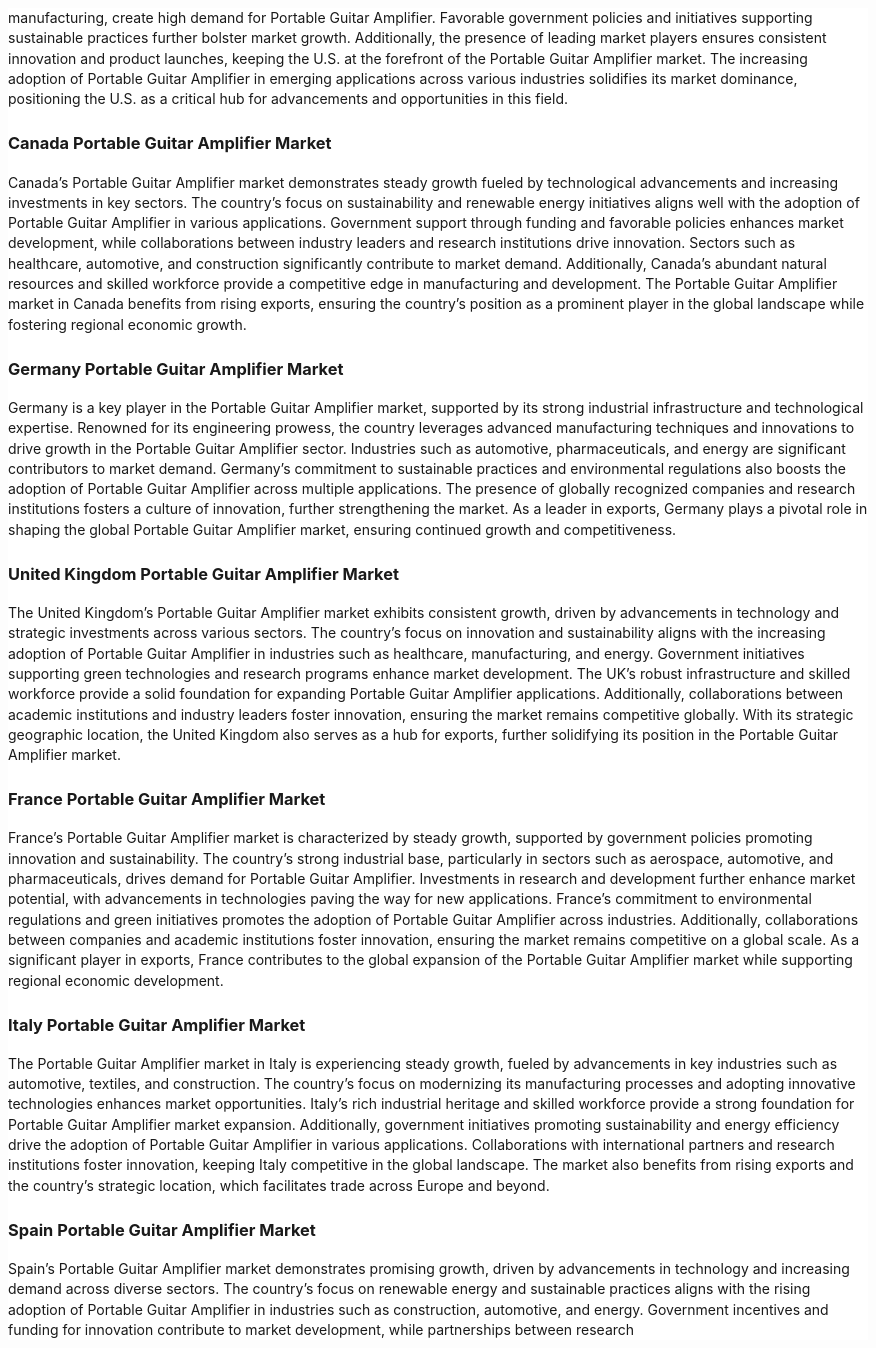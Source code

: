 manufacturing, create high demand for Portable Guitar Amplifier. Favorable government policies and initiatives supporting sustainable practices further bolster market growth. Additionally, the presence of leading market players ensures consistent innovation and product launches, keeping the U.S. at the forefront of the Portable Guitar Amplifier market. The increasing adoption of Portable Guitar Amplifier in emerging applications across various industries solidifies its market dominance, positioning the U.S. as a critical hub for advancements and opportunities in this field.</p><h3>Canada Portable Guitar Amplifier Market</h3><p>Canada&rsquo;s Portable Guitar Amplifier market demonstrates steady growth fueled by technological advancements and increasing investments in key sectors. The country&rsquo;s focus on sustainability and renewable energy initiatives aligns well with the adoption of Portable Guitar Amplifier in various applications. Government support through funding and favorable policies enhances market development, while collaborations between industry leaders and research institutions drive innovation. Sectors such as healthcare, automotive, and construction significantly contribute to market demand. Additionally, Canada&rsquo;s abundant natural resources and skilled workforce provide a competitive edge in manufacturing and development. The Portable Guitar Amplifier market in Canada benefits from rising exports, ensuring the country&rsquo;s position as a prominent player in the global landscape while fostering regional economic growth.</p><h3>Germany Portable Guitar Amplifier Market</h3><p>Germany is a key player in the Portable Guitar Amplifier market, supported by its strong industrial infrastructure and technological expertise. Renowned for its engineering prowess, the country leverages advanced manufacturing techniques and innovations to drive growth in the Portable Guitar Amplifier sector. Industries such as automotive, pharmaceuticals, and energy are significant contributors to market demand. Germany&rsquo;s commitment to sustainable practices and environmental regulations also boosts the adoption of Portable Guitar Amplifier across multiple applications. The presence of globally recognized companies and research institutions fosters a culture of innovation, further strengthening the market. As a leader in exports, Germany plays a pivotal role in shaping the global Portable Guitar Amplifier market, ensuring continued growth and competitiveness.</p><h3>United Kingdom Portable Guitar Amplifier Market</h3><p>The United Kingdom&rsquo;s Portable Guitar Amplifier market exhibits consistent growth, driven by advancements in technology and strategic investments across various sectors. The country&rsquo;s focus on innovation and sustainability aligns with the increasing adoption of Portable Guitar Amplifier in industries such as healthcare, manufacturing, and energy. Government initiatives supporting green technologies and research programs enhance market development. The UK&rsquo;s robust infrastructure and skilled workforce provide a solid foundation for expanding Portable Guitar Amplifier applications. Additionally, collaborations between academic institutions and industry leaders foster innovation, ensuring the market remains competitive globally. With its strategic geographic location, the United Kingdom also serves as a hub for exports, further solidifying its position in the Portable Guitar Amplifier market.</p><h3>France Portable Guitar Amplifier Market</h3><p>France&rsquo;s Portable Guitar Amplifier market is characterized by steady growth, supported by government policies promoting innovation and sustainability. The country&rsquo;s strong industrial base, particularly in sectors such as aerospace, automotive, and pharmaceuticals, drives demand for Portable Guitar Amplifier. Investments in research and development further enhance market potential, with advancements in technologies paving the way for new applications. France&rsquo;s commitment to environmental regulations and green initiatives promotes the adoption of Portable Guitar Amplifier across industries. Additionally, collaborations between companies and academic institutions foster innovation, ensuring the market remains competitive on a global scale. As a significant player in exports, France contributes to the global expansion of the Portable Guitar Amplifier market while supporting regional economic development.</p><h3>Italy Portable Guitar Amplifier Market</h3><p>The Portable Guitar Amplifier market in Italy is experiencing steady growth, fueled by advancements in key industries such as automotive, textiles, and construction. The country&rsquo;s focus on modernizing its manufacturing processes and adopting innovative technologies enhances market opportunities. Italy&rsquo;s rich industrial heritage and skilled workforce provide a strong foundation for Portable Guitar Amplifier market expansion. Additionally, government initiatives promoting sustainability and energy efficiency drive the adoption of Portable Guitar Amplifier in various applications. Collaborations with international partners and research institutions foster innovation, keeping Italy competitive in the global landscape. The market also benefits from rising exports and the country&rsquo;s strategic location, which facilitates trade across Europe and beyond.</p><h3>Spain Portable Guitar Amplifier Market</h3><p>Spain&rsquo;s Portable Guitar Amplifier market demonstrates promising growth, driven by advancements in technology and increasing demand across diverse sectors. The country&rsquo;s focus on renewable energy and sustainable practices aligns with the rising adoption of Portable Guitar Amplifier in industries such as construction, automotive, and energy. Government incentives and funding for innovation contribute to market development, while partnerships between research